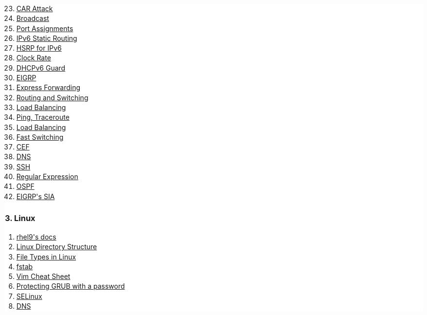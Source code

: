23. [CAR Attack](https://www.cisco.com/c/ko_kr/support/docs/ios-nx-os-software/ios-software-releases-122-mainline/12764-car-rate-limit-icmp.pdf)
24. [Broadcast](https://www.practicalnetworking.net/stand-alone/local-broadcast-vs-directed-broadcast/)
25. [Port Assignments](https://www.cisco.com/en/US/docs/routers/access/800/850/software/configuration/guide/tcpports.html)
26. [IPv6 Static Routing](https://www.cisco.com/c/en/us/td/docs/ios-xml/ios/iproute_pi/configuration/xe-16-10/iri-xe-16-10-book/ip6-route-static-xe.pdf)
27. [HSRP for IPv6](https://www.cisco.com/c/en/us/td/docs/ios-xml/ios/ipapp_fhrp/configuration/15-sy/fhp-15-sy-book/HSRP-Global-IPv6-Address.html)
28. [Clock Rate](https://community.cisco.com/t5/switching/clock-rate-on-routers/td-p/1896101)
29. [DHCPv6 Guard](https://www.cisco.com/c/en/us/td/docs/ios-xml/ios/ipv6_fhsec/configuration/xe-16/ip6f-xe-16-book/ip6-dhcpv6-guard.html)
30. [EIGRP](https://www.cisco.com/c/en/us/support/docs/ip/enhanced-interior-gateway-routing-protocol-eigrp/16406-eigrp-toc.html)
31. [Express Forwarding](https://www.cisco.com/c/en/us/support/docs/routers/12000-series-routers/47321-ciscoef.html)
32. [Routing and Switching](https://www.cisco.com/web/global_flagship/smb/en/products/routers_switches/routing_switching_primer.html)
33. [Load Balancing](https://www.cisco.com/c/en/us/support/docs/ip/border-gateway-protocol-bgp/5212-46.html)
34. [Ping, Traceroute](https://www.cisco.com/c/en/us/support/docs/ios-nx-os-software/ios-software-releases-121-mainline/12778-ping-traceroute.html)
35. [Load Balancing](https://content.cisco.com/chapter.sjs?uri=/searchable/chapter/content/en/us/td/docs/ios-xml/ios/ipswitch_cef/configuration/xe-3s/isw-cef-xe-3s-book/isw-cef-load-balancing.html.xml)
36. [Fast Switching](https://www.cisco.com/c/en/us/td/docs/ios-xml/ios/ipswitch_fswtch/configuration/15-mt/isw-fswtch-15-mt-book.html)
37. [CEF](https://www.cisco.com/c/ko_kr/support/docs/ios-nx-os-software/ios-software-releases-120-mainline/47205-cef-whichpath.html)
38. [DNS](https://www.cisco.com/c/en/us/td/docs/ios-xml/ios/ipaddr_dns/configuration/15-mt/dns-15-mt-book/dns-config-dns.html)
39. [SSH](https://www.cisco.com/c/en/us/support/docs/security-vpn/secure-shell-ssh/4145-ssh.html)
40. [Regular Expression](https://www.cisco.com/c/en/us/td/docs/security/security_management/cs-mars/4-3/user/guide/local_controller/appreexp.html)
41. [OSPF](https://www.cisco.com/c/en/us/support/docs/ip/open-shortest-path-first-ospf/7039-1.html)
42. [EIGRP's SIA](https://www.cisco.com/c/ko_kr/support/docs/ip/enhanced-interior-gateway-routing-protocol-eigrp/13676-18.html)

### 3. Linux

1. [rhel9's docs](https://access.redhat.com/documentation/en-us/red_hat_enterprise_linux/9)
2. [Linux Directory Structure](https://www.geeksforgeeks.org/linux-directory-structure/)
3. [File Types in Linux](https://linuxconfig.org/identifying-file-types-in-linux)
4. [fstab](https://www.redhat.com/sysadmin/etc-fstab)
5. [Vim Cheat Sheet](https://vim.rtorr.com/)
6. [Protecting GRUB with a password](https://access.redhat.com/documentation/en-us/red_hat_enterprise_linux/8/html/managing_monitoring_and_updating_the_kernel/assembly_protecting-grub-with-a-password_managing-monitoring-and-updating-the-kernel)
7. [SELinux](https://access.redhat.com/documentation/en-us/red_hat_enterprise_linux/9/html/using_selinux/index)
8. [DNS](https://access.redhat.com/documentation/en-us/red_hat_enterprise_linux/9/html/managing_networking_infrastructure_services/assembly_setting-up-and-configuring-a-bind-dns-server_networking-infrastructure-services)
